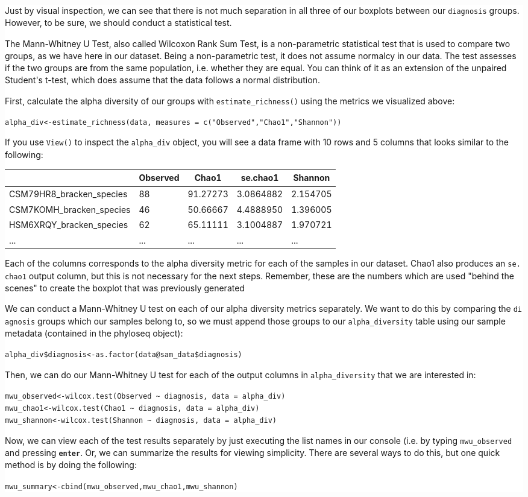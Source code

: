Just by visual inspection, we can see that there is not much separation in all three of our boxplots between our `diagnosis` groups. However, to be sure, we should conduct a statistical test.

The Mann-Whitney U Test, also called Wilcoxon Rank Sum Test, is a non-parametric statistical test that is used to compare two groups, as we have here in our dataset. Being a non-parametric test, it does not assume normalcy in our data. The test assesses if the two groups are from the same population, i.e. whether they are equal. You can think of it as an extension of the unpaired Student's t-test, which does assume that the data follows a normal distribution. 

First, calculate the alpha diversity of our groups with `estimate_richness()` using the metrics we visualized above:

```
alpha_div<-estimate_richness(data, measures = c("Observed","Chao1","Shannon"))
```

If you use `View()` to inspect the `alpha_div` object, you will see a data frame with 10 rows and 5 columns that looks similar to the following:


	
| | Observed | Chao1 | se.chao1 | Shannon |
| --- | --- | --- | --- | --- |
| CSM79HR8_bracken_species | 88 | 91.27273 | 3.0864882 | 2.154705 |
| CSM7KOMH_bracken_species | 46 | 50.66667 | 4.4888950 | 1.396005 |
| HSM6XRQY_bracken_species | 62 | 65.11111 | 3.1004887 | 1.970721 |
| ... | ... | ... | ... | ... |

Each of the columns corresponds to the alpha diversity metric for each of the samples in our dataset. Chao1 also produces an `se.chao1` output column, but this is not necessary for the next steps. Remember, these are the numbers which are used "behind the scenes" to create the boxplot that was previously generated

We can conduct a Mann-Whitney U test on each of our alpha diversity metrics separately. We want to do this by comparing the `diagnosis` groups which our samples belong to, so we must append those groups to our `alpha_diversity` table using our sample metadata (contained in the phyloseq object):

```
alpha_div$diagnosis<-as.factor(data@sam_data$diagnosis)
```

Then, we can do our Mann-Whitney U test for each of the output columns in `alpha_diversity` that we are interested in:

```
mwu_observed<-wilcox.test(Observed ~ diagnosis, data = alpha_div)
mwu_chao1<-wilcox.test(Chao1 ~ diagnosis, data = alpha_div)
mwu_shannon<-wilcox.test(Shannon ~ diagnosis, data = alpha_div)
```

Now, we can view each of the test results separately by just executing the list names in our console (i.e. by typing `mwu_observed` and pressing **`enter`**. Or, we can summarize the results for viewing simplicity. There are several ways to do this, but one quick method is by doing the following:

```
mwu_summary<-cbind(mwu_observed,mwu_chao1,mwu_shannon)
```
